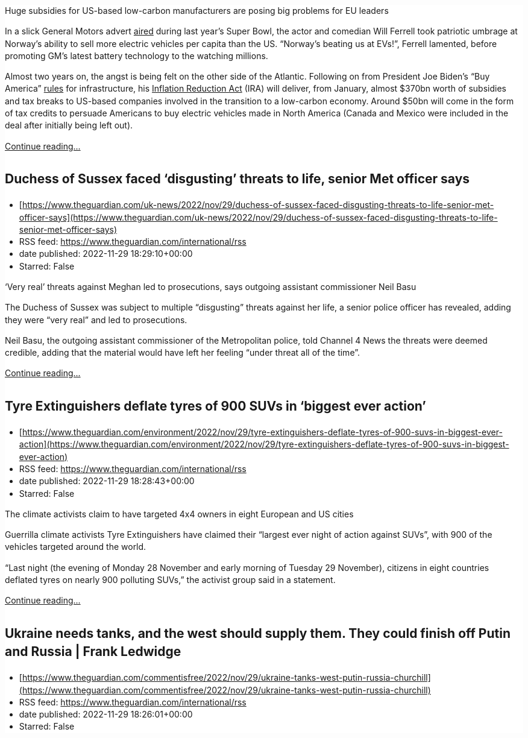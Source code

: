 <p>Huge subsidies for US-based low-carbon manufacturers are posing big problems for EU leaders</p><p>In a slick General Motors advert <a href="https://www.youtube.com/watch?v=mdsPvbSpB2Y" title="">aired</a> during last year’s Super Bowl, the actor and comedian Will Ferrell took patriotic umbrage at Norway’s ability to sell more electric vehicles per capita than the US. “Norway’s beating us at EVs!”, Ferrell lamented, before promoting GM’s latest battery technology to the watching millions.</p><p>Almost two years on, the angst is being felt on the other side of the Atlantic. Following on from President Joe Biden’s “Buy America” <a href="https://www.route-fifty.com/infrastructure/2022/11/backlash-over-new-buy-america-rules-infrastructure-projects/380036/" title="">rules</a> for infrastructure, his <a href="https://www.mckinsey.com/industries/public-and-social-sector/our-insights/the-inflation-reduction-act-heres-whats-in-it" title="">Inflation Reduction Act</a> (IRA) will deliver, from January, almost $370bn worth of subsidies and tax breaks to US-based companies involved in the transition to a low-carbon economy. Around $50bn will come in the form of tax credits to persuade Americans to buy electric vehicles made in North America (Canada and Mexico were included in the deal after initially being left out).</p> <a href="https://www.theguardian.com/commentisfree/2022/nov/29/the-guardian-view-on-bidens-buy-america-strategy-a-wake-up-call-for-europe">Continue reading...</a>

## Duchess of Sussex faced ‘disgusting’ threats to life, senior Met officer says
 - [https://www.theguardian.com/uk-news/2022/nov/29/duchess-of-sussex-faced-disgusting-threats-to-life-senior-met-officer-says](https://www.theguardian.com/uk-news/2022/nov/29/duchess-of-sussex-faced-disgusting-threats-to-life-senior-met-officer-says)
 - RSS feed: https://www.theguardian.com/international/rss
 - date published: 2022-11-29 18:29:10+00:00
 - Starred: False

<p>‘Very real’ threats against Meghan led to prosecutions, says outgoing assistant commissioner Neil Basu</p><p>The Duchess of Sussex was subject to multiple “disgusting” threats against her life, a senior police officer has revealed, adding they were “very real” and led to prosecutions.</p><p>Neil Basu, the outgoing assistant commissioner of the Metropolitan police, told Channel 4 News the threats were deemed credible, adding that the material would have left her feeling “under threat all of the time”.</p> <a href="https://www.theguardian.com/uk-news/2022/nov/29/duchess-of-sussex-faced-disgusting-threats-to-life-senior-met-officer-says">Continue reading...</a>

## Tyre Extinguishers deflate tyres of 900 SUVs in ‘biggest ever action’
 - [https://www.theguardian.com/environment/2022/nov/29/tyre-extinguishers-deflate-tyres-of-900-suvs-in-biggest-ever-action](https://www.theguardian.com/environment/2022/nov/29/tyre-extinguishers-deflate-tyres-of-900-suvs-in-biggest-ever-action)
 - RSS feed: https://www.theguardian.com/international/rss
 - date published: 2022-11-29 18:28:43+00:00
 - Starred: False

<p>The climate activists claim to have targeted 4x4 owners in eight European and US cities</p><p>Guerrilla climate activists Tyre Extinguishers have claimed their “largest ever night of action against SUVs”, with 900 of the vehicles targeted around the world.</p><p>“Last night (the evening of Monday 28 November and early morning of Tuesday 29 November), citizens in eight countries deflated tyres on nearly 900 polluting SUVs,” the activist group said in a statement.</p> <a href="https://www.theguardian.com/environment/2022/nov/29/tyre-extinguishers-deflate-tyres-of-900-suvs-in-biggest-ever-action">Continue reading...</a>

## Ukraine needs tanks, and the west should supply them. They could finish off Putin and Russia | Frank Ledwidge
 - [https://www.theguardian.com/commentisfree/2022/nov/29/ukraine-tanks-west-putin-russia-churchill](https://www.theguardian.com/commentisfree/2022/nov/29/ukraine-tanks-west-putin-russia-churchill)
 - RSS feed: https://www.theguardian.com/international/rss
 - date published: 2022-11-29 18:26:01+00:00
 - Starred: False
